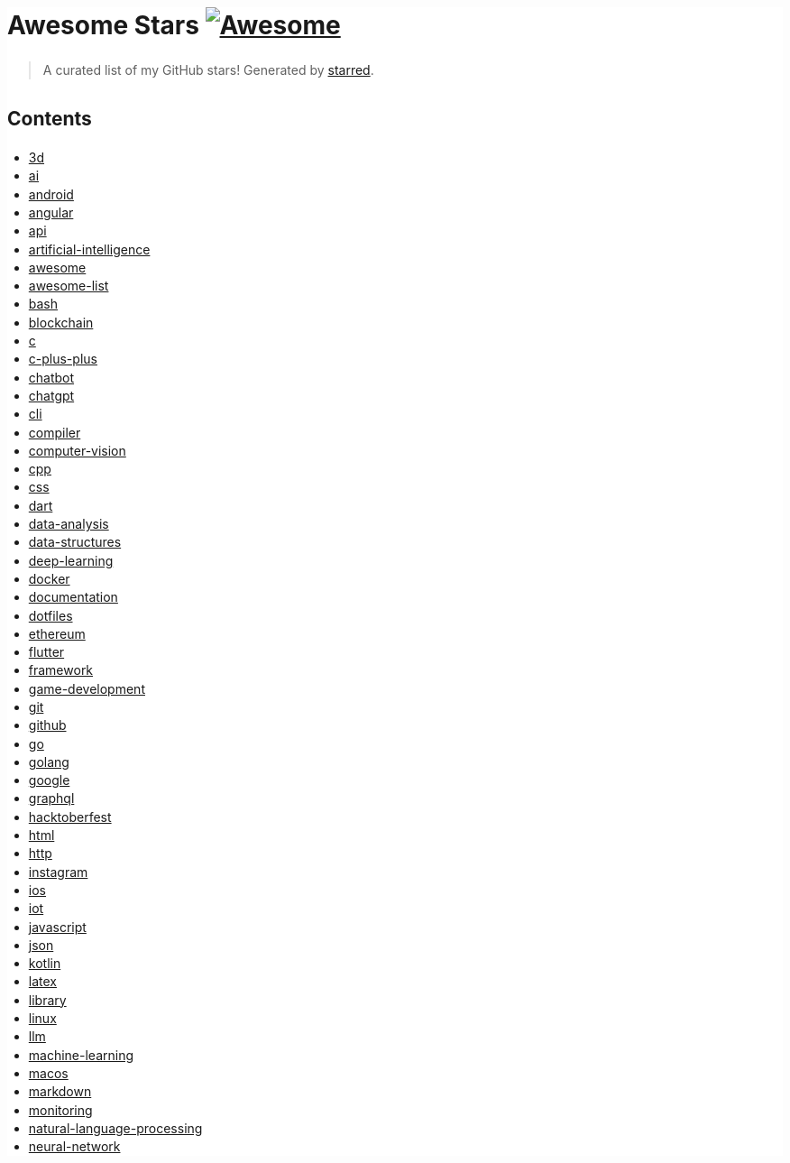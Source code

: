 
# Awesome Stars [![Awesome](https://awesome.re/badge.svg)](https://github.com/sindresorhus/awesome)

> A curated list of my GitHub stars! Generated by [starred](https://github.com/maguowei/starred).

## Contents

- [3d](#3d)
- [ai](#ai)
- [android](#android)
- [angular](#angular)
- [api](#api)
- [artificial-intelligence](#artificial-intelligence)
- [awesome](#awesome)
- [awesome-list](#awesome-list)
- [bash](#bash)
- [blockchain](#blockchain)
- [c](#c)
- [c-plus-plus](#c-plus-plus)
- [chatbot](#chatbot)
- [chatgpt](#chatgpt)
- [cli](#cli)
- [compiler](#compiler)
- [computer-vision](#computer-vision)
- [cpp](#cpp)
- [css](#css)
- [dart](#dart)
- [data-analysis](#data-analysis)
- [data-structures](#data-structures)
- [deep-learning](#deep-learning)
- [docker](#docker)
- [documentation](#documentation)
- [dotfiles](#dotfiles)
- [ethereum](#ethereum)
- [flutter](#flutter)
- [framework](#framework)
- [game-development](#game-development)
- [git](#git)
- [github](#github)
- [go](#go)
- [golang](#golang)
- [google](#google)
- [graphql](#graphql)
- [hacktoberfest](#hacktoberfest)
- [html](#html)
- [http](#http)
- [instagram](#instagram)
- [ios](#ios)
- [iot](#iot)
- [javascript](#javascript)
- [json](#json)
- [kotlin](#kotlin)
- [latex](#latex)
- [library](#library)
- [linux](#linux)
- [llm](#llm)
- [machine-learning](#machine-learning)
- [macos](#macos)
- [markdown](#markdown)
- [monitoring](#monitoring)
- [natural-language-processing](#natural-language-processing)
- [neural-network](#neural-network)